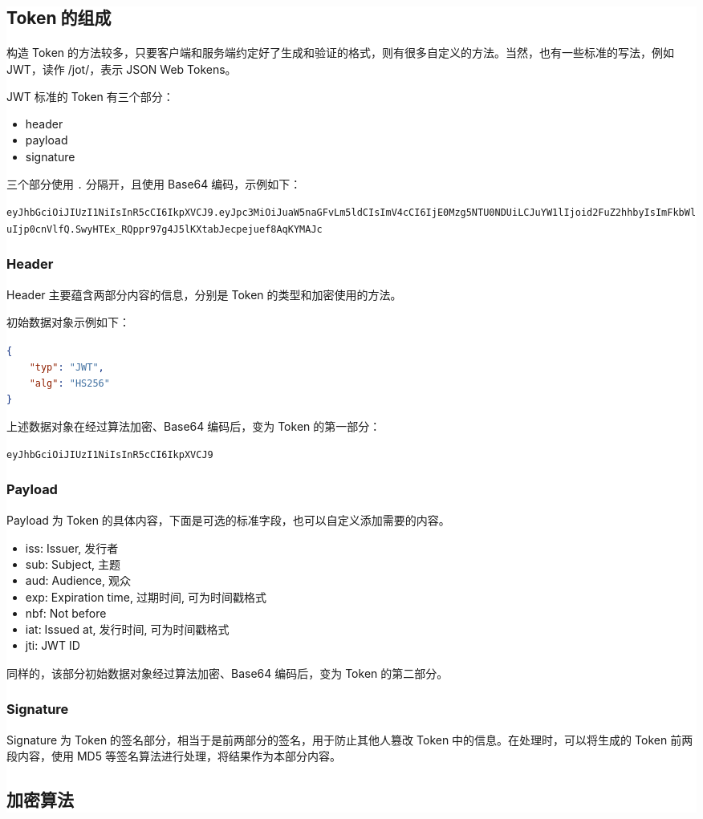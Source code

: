 ## Token 的组成

构造 Token 的方法较多，只要客户端和服务端约定好了生成和验证的格式，则有很多自定义的方法。当然，也有一些标准的写法，例如 JWT，读作 /jot/，表示 JSON Web Tokens。

JWT 标准的 Token 有三个部分：

- header
- payload
- signature

三个部分使用 `.` 分隔开，且使用 Base64 编码，示例如下：

```text
eyJhbGciOiJIUzI1NiIsInR5cCI6IkpXVCJ9.eyJpc3MiOiJuaW5naGFvLm5ldCIsImV4cCI6IjE0Mzg5NTU0NDUiLCJuYW1lIjoid2FuZ2hhbyIsImFkbWluIjp0cnVlfQ.SwyHTEx_RQppr97g4J5lKXtabJecpejuef8AqKYMAJc
```

### Header

Header 主要蕴含两部分内容的信息，分别是 Token 的类型和加密使用的方法。

初始数据对象示例如下：

```json
{
    "typ": "JWT",
    "alg": "HS256"
}
```

上述数据对象在经过算法加密、Base64 编码后，变为 Token 的第一部分：

```text
eyJhbGciOiJIUzI1NiIsInR5cCI6IkpXVCJ9
```

### Payload

Payload 为 Token 的具体内容，下面是可选的标准字段，也可以自定义添加需要的内容。

- iss: Issuer, 发行者
- sub: Subject, 主题
- aud: Audience, 观众
- exp: Expiration time, 过期时间, 可为时间戳格式
- nbf: Not before
- iat: Issued at, 发行时间, 可为时间戳格式
- jti: JWT ID

同样的，该部分初始数据对象经过算法加密、Base64 编码后，变为 Token 的第二部分。

### Signature

Signature 为 Token 的签名部分，相当于是前两部分的签名，用于防止其他人篡改 Token 中的信息。在处理时，可以将生成的 Token 前两段内容，使用 MD5 等签名算法进行处理，将结果作为本部分内容。

## 加密算法
